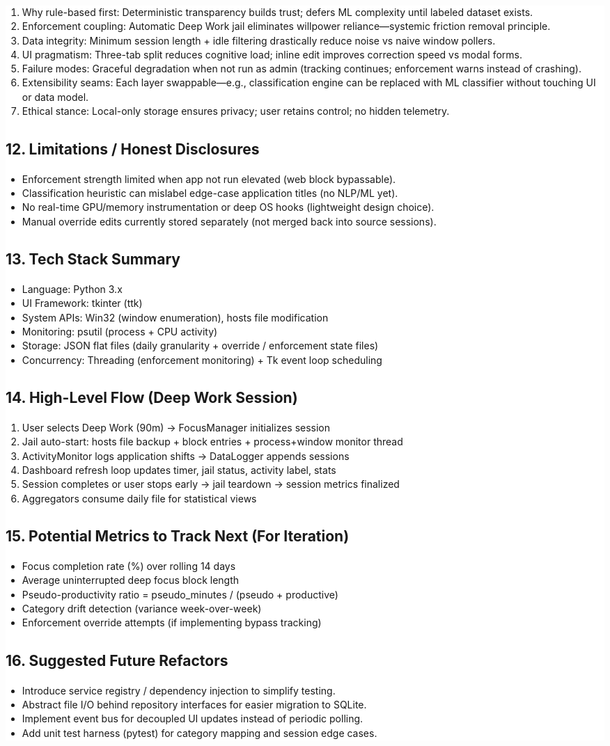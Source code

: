 1. Why rule-based first: Deterministic transparency builds trust; defers ML complexity until labeled dataset exists.
2. Enforcement coupling: Automatic Deep Work jail eliminates willpower reliance—systemic friction removal principle.
3. Data integrity: Minimum session length + idle filtering drastically reduce noise vs naive window pollers.
4. UI pragmatism: Three-tab split reduces cognitive load; inline edit improves correction speed vs modal forms.
5. Failure modes: Graceful degradation when not run as admin (tracking continues; enforcement warns instead of crashing).
6. Extensibility seams: Each layer swappable—e.g., classification engine can be replaced with ML classifier without touching UI or data model.
7. Ethical stance: Local-only storage ensures privacy; user retains control; no hidden telemetry.

## 12. Limitations / Honest Disclosures

- Enforcement strength limited when app not run elevated (web block bypassable).
- Classification heuristic can mislabel edge-case application titles (no NLP/ML yet).
- No real-time GPU/memory instrumentation or deep OS hooks (lightweight design choice).
- Manual override edits currently stored separately (not merged back into source sessions).

## 13. Tech Stack Summary

- Language: Python 3.x
- UI Framework: tkinter (ttk)
- System APIs: Win32 (window enumeration), hosts file modification
- Monitoring: psutil (process + CPU activity)
- Storage: JSON flat files (daily granularity + override / enforcement state files)
- Concurrency: Threading (enforcement monitoring) + Tk event loop scheduling

## 14. High-Level Flow (Deep Work Session)

1. User selects Deep Work (90m) → FocusManager initializes session
2. Jail auto-start: hosts file backup + block entries + process+window monitor thread
3. ActivityMonitor logs application shifts → DataLogger appends sessions
4. Dashboard refresh loop updates timer, jail status, activity label, stats
5. Session completes or user stops early → jail teardown → session metrics finalized
6. Aggregators consume daily file for statistical views

## 15. Potential Metrics to Track Next (For Iteration)

- Focus completion rate (%) over rolling 14 days
- Average uninterrupted deep focus block length
- Pseudo-productivity ratio = pseudo_minutes / (pseudo + productive)
- Category drift detection (variance week-over-week)
- Enforcement override attempts (if implementing bypass tracking)

## 16. Suggested Future Refactors

- Introduce service registry / dependency injection to simplify testing.
- Abstract file I/O behind repository interfaces for easier migration to SQLite.
- Implement event bus for decoupled UI updates instead of periodic polling.
- Add unit test harness (pytest) for category mapping and session edge cases.
